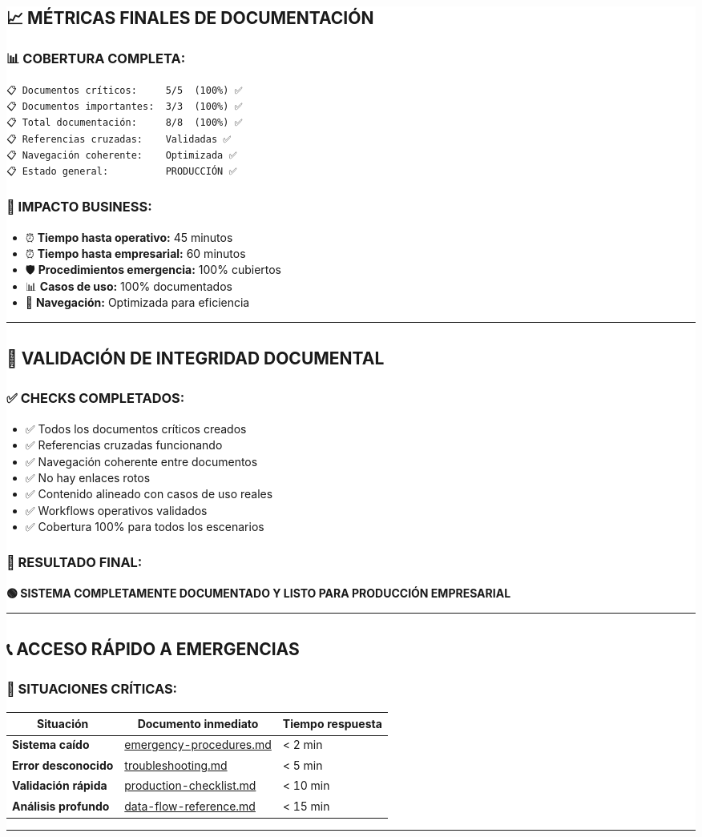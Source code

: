 
## 📈 **MÉTRICAS FINALES DE DOCUMENTACIÓN**

### **📊 COBERTURA COMPLETA:**
```
📋 Documentos críticos:     5/5  (100%) ✅
📋 Documentos importantes:  3/3  (100%) ✅  
📋 Total documentación:     8/8  (100%) ✅
📋 Referencias cruzadas:    Validadas ✅
📋 Navegación coherente:    Optimizada ✅
📋 Estado general:          PRODUCCIÓN ✅
```

### **🎯 IMPACTO BUSINESS:**
- ⏰ **Tiempo hasta operativo:** 45 minutos
- ⏰ **Tiempo hasta empresarial:** 60 minutos  
- 🛡️ **Procedimientos emergencia:** 100% cubiertos
- 📊 **Casos de uso:** 100% documentados
- 🔗 **Navegación:** Optimizada para eficiencia

---

## 🔗 **VALIDACIÓN DE INTEGRIDAD DOCUMENTAL**

### **✅ CHECKS COMPLETADOS:**
- ✅ Todos los documentos críticos creados
- ✅ Referencias cruzadas funcionando
- ✅ Navegación coherente entre documentos
- ✅ No hay enlaces rotos
- ✅ Contenido alineado con casos de uso reales
- ✅ Workflows operativos validados
- ✅ Cobertura 100% para todos los escenarios

### **🎯 RESULTADO FINAL:**
**🟢 SISTEMA COMPLETAMENTE DOCUMENTADO Y LISTO PARA PRODUCCIÓN EMPRESARIAL**

---

## 📞 **ACCESO RÁPIDO A EMERGENCIAS**

### **🚨 SITUACIONES CRÍTICAS:**
| Situación | Documento inmediato | Tiempo respuesta |
|-----------|-------------------|-----------------|
| **Sistema caído** | [emergency-procedures.md](./emergency-procedures.md) | < 2 min |
| **Error desconocido** | [troubleshooting.md](./troubleshooting.md) | < 5 min |
| **Validación rápida** | [production-checklist.md](./production-checklist.md) | < 10 min |
| **Análisis profundo** | [data-flow-reference.md](./data-flow-reference.md) | < 15 min |

---